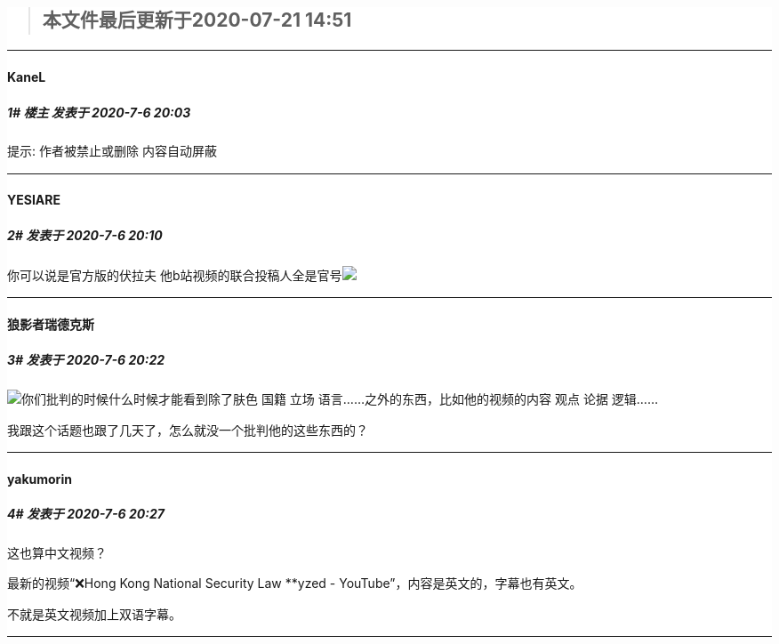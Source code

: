 > ## **本文件最后更新于2020-07-21 14:51** 



*****

####  KaneL  
##### 1#       楼主       发表于 2020-7-6 20:03

提示: 作者被禁止或删除 内容自动屏蔽



*****

####  YESIARE  
##### 2#       发表于 2020-7-6 20:10




你可以说是官方版的伏拉夫 他b站视频的联合投稿人全是官号<img src="https://static.saraba1st.com/image/smiley/face2017/067.png" referrerpolicy="no-referrer">







*****

####  狼影者瑞德克斯  
##### 3#       发表于 2020-7-6 20:22



<img src="https://static.saraba1st.com/image/smiley/face2017/047.png" referrerpolicy="no-referrer">你们批判的时候什么时候才能看到除了肤色 国籍 立场 语言……之外的东西，比如他的视频的内容 观点 论据 逻辑……

我跟这个话题也跟了几天了，怎么就没一个批判他的这些东西的？







*****

####  yakumorin  
##### 4#       发表于 2020-7-6 20:27




这也算中文视频？

最新的视频“❌Hong Kong National Security Law **yzed - YouTube”，内容是英文的，字幕也有英文。

不就是英文视频加上双语字幕。







*****
